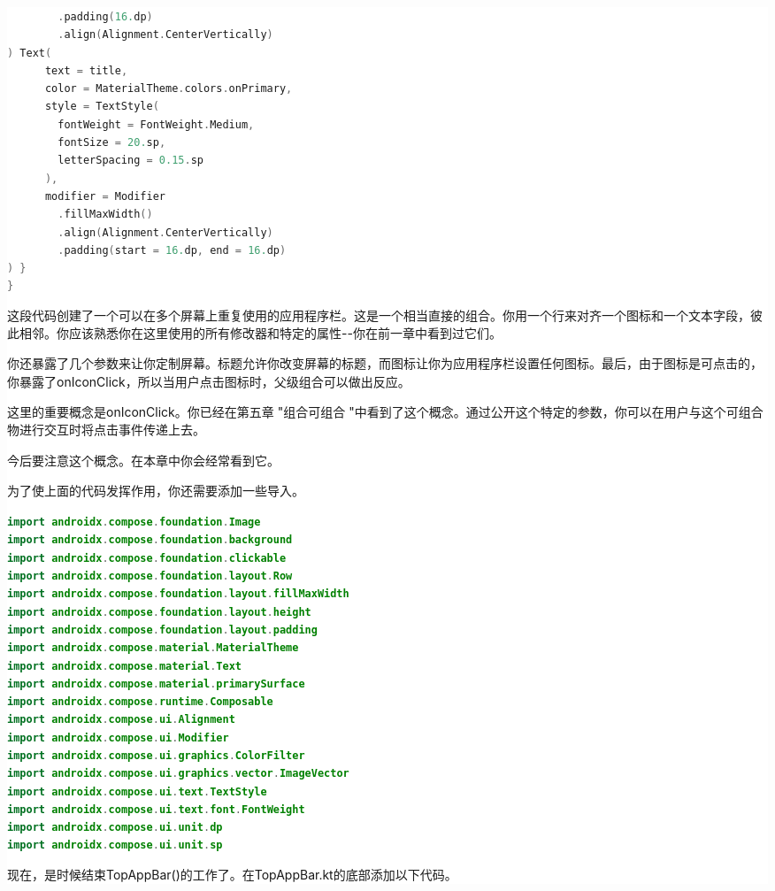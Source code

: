 ```kotlin
        .padding(16.dp)
        .align(Alignment.CenterVertically)
) Text(
      text = title,
      color = MaterialTheme.colors.onPrimary,
      style = TextStyle(
        fontWeight = FontWeight.Medium,
        fontSize = 20.sp,
        letterSpacing = 0.15.sp
      ),
      modifier = Modifier
        .fillMaxWidth()
        .align(Alignment.CenterVertically)
        .padding(start = 16.dp, end = 16.dp)
) }
}
```

这段代码创建了一个可以在多个屏幕上重复使用的应用程序栏。这是一个相当直接的组合。你用一个行来对齐一个图标和一个文本字段，彼此相邻。你应该熟悉你在这里使用的所有修改器和特定的属性--你在前一章中看到过它们。

你还暴露了几个参数来让你定制屏幕。标题允许你改变屏幕的标题，而图标让你为应用程序栏设置任何图标。最后，由于图标是可点击的，你暴露了onIconClick，所以当用户点击图标时，父级组合可以做出反应。

这里的重要概念是onIconClick。你已经在第五章 "组合可组合 "中看到了这个概念。通过公开这个特定的参数，你可以在用户与这个可组合物进行交互时将点击事件传递上去。

今后要注意这个概念。在本章中你会经常看到它。

为了使上面的代码发挥作用，你还需要添加一些导入。

```kotlin
import androidx.compose.foundation.Image
import androidx.compose.foundation.background
import androidx.compose.foundation.clickable
import androidx.compose.foundation.layout.Row
import androidx.compose.foundation.layout.fillMaxWidth
import androidx.compose.foundation.layout.height
import androidx.compose.foundation.layout.padding
import androidx.compose.material.MaterialTheme
import androidx.compose.material.Text
import androidx.compose.material.primarySurface
import androidx.compose.runtime.Composable
import androidx.compose.ui.Alignment
import androidx.compose.ui.Modifier
import androidx.compose.ui.graphics.ColorFilter
import androidx.compose.ui.graphics.vector.ImageVector
import androidx.compose.ui.text.TextStyle
import androidx.compose.ui.text.font.FontWeight
import androidx.compose.ui.unit.dp
import androidx.compose.ui.unit.sp
```



现在，是时候结束TopAppBar()的工作了。在TopAppBar.kt的底部添加以下代码。
